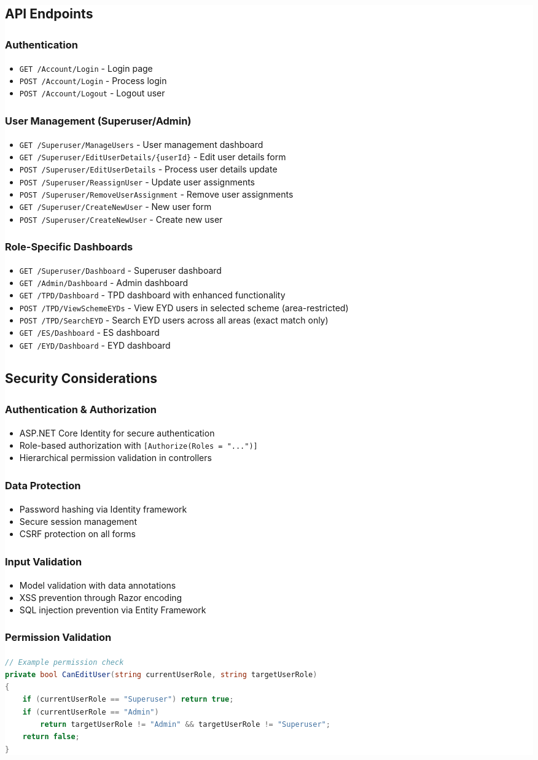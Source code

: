 ## API Endpoints

### Authentication
- `GET /Account/Login` - Login page
- `POST /Account/Login` - Process login
- `POST /Account/Logout` - Logout user

### User Management (Superuser/Admin)
- `GET /Superuser/ManageUsers` - User management dashboard
- `GET /Superuser/EditUserDetails/{userId}` - Edit user details form
- `POST /Superuser/EditUserDetails` - Process user details update
- `POST /Superuser/ReassignUser` - Update user assignments
- `POST /Superuser/RemoveUserAssignment` - Remove user assignments
- `GET /Superuser/CreateNewUser` - New user form
- `POST /Superuser/CreateNewUser` - Create new user

### Role-Specific Dashboards
- `GET /Superuser/Dashboard` - Superuser dashboard
- `GET /Admin/Dashboard` - Admin dashboard
- `GET /TPD/Dashboard` - TPD dashboard with enhanced functionality
- `POST /TPD/ViewSchemeEYDs` - View EYD users in selected scheme (area-restricted)
- `POST /TPD/SearchEYD` - Search EYD users across all areas (exact match only)
- `GET /ES/Dashboard` - ES dashboard
- `GET /EYD/Dashboard` - EYD dashboard

## Security Considerations

### Authentication & Authorization
- ASP.NET Core Identity for secure authentication
- Role-based authorization with `[Authorize(Roles = "...")]`
- Hierarchical permission validation in controllers

### Data Protection
- Password hashing via Identity framework
- Secure session management
- CSRF protection on all forms

### Input Validation
- Model validation with data annotations
- XSS prevention through Razor encoding
- SQL injection prevention via Entity Framework

### Permission Validation
```csharp
// Example permission check
private bool CanEditUser(string currentUserRole, string targetUserRole)
{
    if (currentUserRole == "Superuser") return true;
    if (currentUserRole == "Admin")
        return targetUserRole != "Admin" && targetUserRole != "Superuser";
    return false;
}
```
